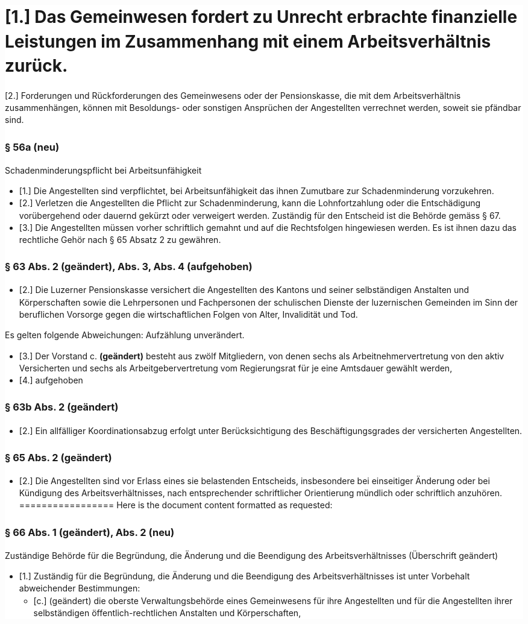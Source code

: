 [1.] Das Gemeinwesen fordert zu Unrecht erbrachte finanzielle Leistungen im Zusammenhang mit einem Arbeitsverhältnis zurück.
=================
[2.] Forderungen und Rückforderungen des Gemeinwesens oder der Pensionskasse, die mit dem Arbeitsverhältnis zusammenhängen, können mit Besoldungs- oder sonstigen Ansprüchen der Angestellten verrechnet werden, soweit sie pfändbar sind.

### § 56a (neu)
Schadenminderungspflicht bei Arbeitsunfähigkeit

- [1.] Die Angestellten sind verpflichtet, bei Arbeitsunfähigkeit das ihnen Zumutbare zur Schadenminderung vorzukehren.
- [2.] Verletzen die Angestellten die Pflicht zur Schadenminderung, kann die Lohnfortzahlung oder die Entschädigung vorübergehend oder dauernd gekürzt oder verweigert werden. Zuständig für den Entscheid ist die Behörde gemäss § 67.
- [3.] Die Angestellten müssen vorher schriftlich gemahnt und auf die Rechtsfolgen hingewiesen werden. Es ist ihnen dazu das rechtliche Gehör nach § 65 Absatz 2 zu gewähren.

### § 63 Abs. 2 (geändert), Abs. 3, Abs. 4 (aufgehoben)

- [2.] Die Luzerner Pensionskasse versichert die Angestellten des Kantons und seiner selbständigen Anstalten und Körperschaften sowie die Lehrpersonen und Fachpersonen der schulischen Dienste der luzernischen Gemeinden im Sinn der beruflichen Vorsorge gegen die wirtschaftlichen Folgen von Alter, Invalidität und Tod.

Es gelten folgende Abweichungen:
Aufzählung unverändert.

- [3.] Der Vorstand
  c. **(geändert)** besteht aus zwölf Mitgliedern, von denen sechs als Arbeitnehmervertretung von den aktiv Versicherten und sechs als Arbeitgebervertretung vom Regierungsrat für je eine Amtsdauer gewählt werden,
- [4.] aufgehoben

### § 63b Abs. 2 (geändert)

- [2.] Ein allfälliger Koordinationsabzug erfolgt unter Berücksichtigung des Beschäftigungsgrades der versicherten Angestellten.

### § 65 Abs. 2 (geändert)

- [2.] Die Angestellten sind vor Erlass eines sie belastenden Entscheids, insbesondere bei einseitiger Änderung oder bei Kündigung des Arbeitsverhältnisses, nach entsprechender schriftlicher Orientierung mündlich oder schriftlich anzuhören.
=================
Here is the document content formatted as requested:

### § 66 Abs. 1 (geändert), Abs. 2 (neu)
Zuständige Behörde für die Begründung, die Änderung und die Beendigung des Arbeitsverhältnisses (Überschrift geändert)

- [1.] Zuständig für die Begründung, die Änderung und die Beendigung des Arbeitsverhältnisses ist unter Vorbehalt abweichender Bestimmungen:
  - [c.] (geändert) die oberste Verwaltungsbehörde eines Gemeinwesens für ihre Angestellten und für die Angestellten ihrer selbständigen öffentlich-rechtlichen Anstalten und Körperschaften,
